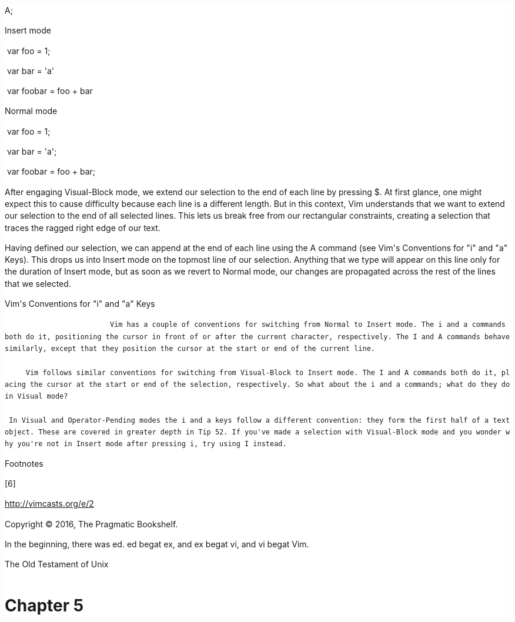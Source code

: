 A;

Insert mode

​ var foo = 1;

​ var bar = 'a'

​ var foobar = foo + bar

<Esc>

Normal mode

​ var foo = 1;

​ var bar = 'a';

​ var foobar = foo + bar;

After engaging Visual-Block mode, we extend our selection to the end of each line by pressing $. At first glance, one might expect this to cause difficulty because each line is a different length. But in this context, Vim understands that we want to extend our selection to the end of all selected lines. This lets us break free from our rectangular constraints, creating a selection that traces the ragged right edge of our text.

Having defined our selection, we can append at the end of each line using the A command (see ​Vim's Conventions for "i" and "a" Keys​). This drops us into Insert mode on the topmost line of our selection. Anything that we type will appear on this line only for the duration of Insert mode, but as soon as we revert to Normal mode, our changes are propagated across the rest of the lines that we selected.

Vim's Conventions for "i" and "a" Keys

	 	 	 		 		 Vim has a couple of conventions for switching from Normal to Insert mode. The i and a commands both do it, positioning the cursor in front of or after the current character, respectively. The I and A commands behave similarly, except that they position the cursor at the start or end of the current line.

	 	 Vim follows similar conventions for switching from Visual-Block to Insert mode. The I and A commands both do it, placing the cursor at the start or end of the selection, respectively. So what about the i and a commands; what do they do in Visual mode?

	 In Visual and Operator-Pending modes the i and a keys follow a different convention: they form the first half of a text object. These are covered in greater depth in Tip 52. If you've made a selection with Visual-Block mode and you wonder why you're not in Insert mode after pressing i, try using I instead.

Footnotes

[6]

http://vimcasts.org/e/2

Copyright © 2016, The Pragmatic Bookshelf.

In the beginning, there was ed. ed begat ex, and ex begat vi, and vi begat Vim.

The Old Testament of Unix

# Chapter 5
